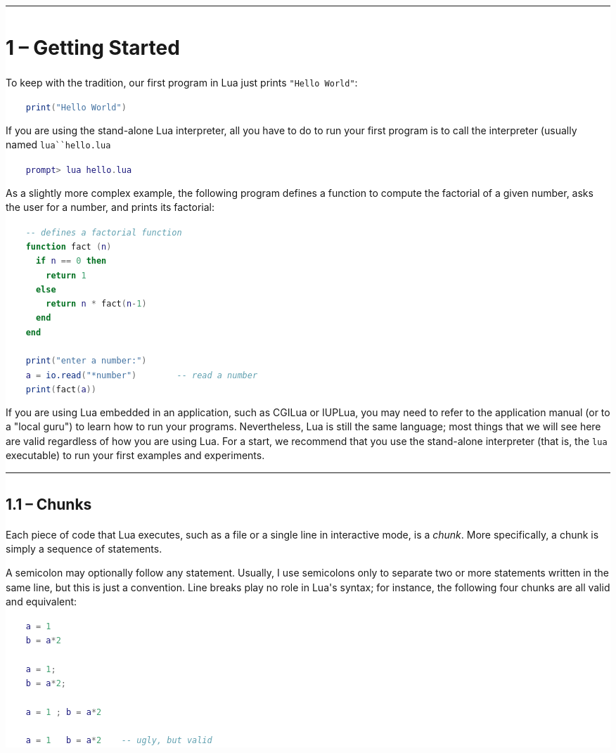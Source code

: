 ------

# 1 – Getting Started

To keep with the tradition, our first program in Lua just prints `"Hello World"`:

```lua
    print("Hello World")
```

If you are using the stand-alone Lua interpreter, all you have to do to run your first program is to call the interpreter (usually named `lua``hello.lua`

```lua
    prompt> lua hello.lua
```

As a slightly more complex example, the following program defines a function to compute the factorial of a given number, asks the user for a number, and prints its factorial:

```lua
    -- defines a factorial function
    function fact (n)
      if n == 0 then
        return 1
      else
        return n * fact(n-1)
      end
    end
    
    print("enter a number:")
    a = io.read("*number")        -- read a number
    print(fact(a))
```

If you are using Lua embedded in an application, such as CGILua or IUPLua, you may need to refer to the application manual (or to a "local guru") to learn how to run your programs. Nevertheless, Lua is still the same language; most things that we will see here are valid regardless of how you are using Lua. For a start, we recommend that you use the stand-alone interpreter (that is, the `lua` executable) to run your first examples and experiments.



------

## 1.1 – Chunks

Each piece of code that Lua executes, such as a file or a single line in interactive mode, is a *chunk*. More specifically, a chunk is simply a sequence of statements.

A semicolon may optionally follow any statement. Usually, I use semicolons only to separate two or more statements written in the same line, but this is just a convention. Line breaks play no role in Lua's syntax; for instance, the following four chunks are all valid and equivalent:

```lua
    a = 1
    b = a*2
    
    a = 1;
    b = a*2;
    
    a = 1 ; b = a*2
    
    a = 1   b = a*2    -- ugly, but valid
```
